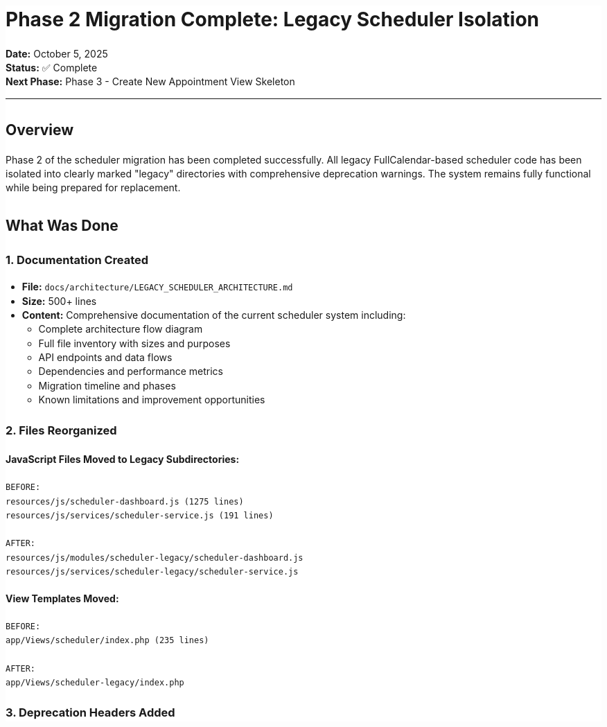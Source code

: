 # Phase 2 Migration Complete: Legacy Scheduler Isolation

**Date:** October 5, 2025  
**Status:** ✅ Complete  
**Next Phase:** Phase 3 - Create New Appointment View Skeleton

---

## Overview

Phase 2 of the scheduler migration has been completed successfully. All legacy FullCalendar-based scheduler code has been isolated into clearly marked "legacy" directories with comprehensive deprecation warnings. The system remains fully functional while being prepared for replacement.

## What Was Done

### 1. Documentation Created
- **File:** `docs/architecture/LEGACY_SCHEDULER_ARCHITECTURE.md`
- **Size:** 500+ lines
- **Content:** Comprehensive documentation of the current scheduler system including:
  - Complete architecture flow diagram
  - Full file inventory with sizes and purposes
  - API endpoints and data flows
  - Dependencies and performance metrics
  - Migration timeline and phases
  - Known limitations and improvement opportunities

### 2. Files Reorganized

#### JavaScript Files Moved to Legacy Subdirectories:
```
BEFORE:
resources/js/scheduler-dashboard.js (1275 lines)
resources/js/services/scheduler-service.js (191 lines)

AFTER:
resources/js/modules/scheduler-legacy/scheduler-dashboard.js
resources/js/services/scheduler-legacy/scheduler-service.js
```

#### View Templates Moved:
```
BEFORE:
app/Views/scheduler/index.php (235 lines)

AFTER:
app/Views/scheduler-legacy/index.php
```

### 3. Deprecation Headers Added
